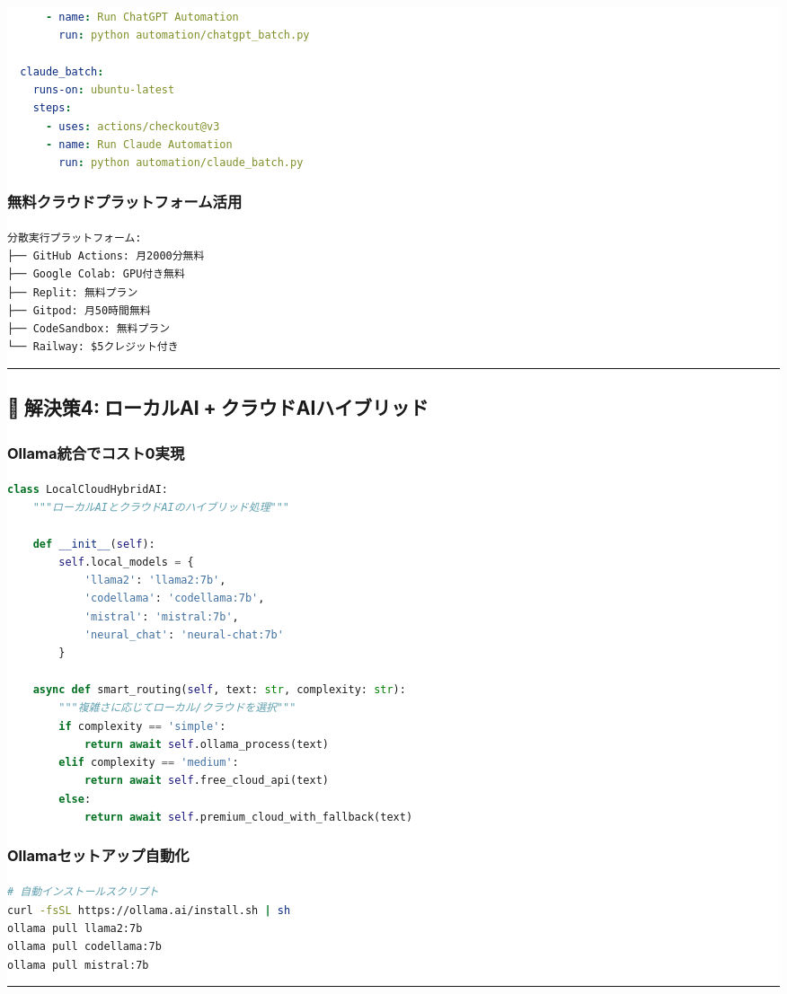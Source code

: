 ```yaml
      - name: Run ChatGPT Automation
        run: python automation/chatgpt_batch.py
        
  claude_batch:
    runs-on: ubuntu-latest  
    steps:
      - uses: actions/checkout@v3
      - name: Run Claude Automation
        run: python automation/claude_batch.py
```

### **無料クラウドプラットフォーム活用**
```
分散実行プラットフォーム:
├── GitHub Actions: 月2000分無料
├── Google Colab: GPU付き無料
├── Replit: 無料プラン
├── Gitpod: 月50時間無料
├── CodeSandbox: 無料プラン
└── Railway: $5クレジット付き
```

---

## 🤖 **解決策4: ローカルAI + クラウドAIハイブリッド**

### **Ollama統合でコスト0実現**
```python
class LocalCloudHybridAI:
    """ローカルAIとクラウドAIのハイブリッド処理"""
    
    def __init__(self):
        self.local_models = {
            'llama2': 'llama2:7b',
            'codellama': 'codellama:7b', 
            'mistral': 'mistral:7b',
            'neural_chat': 'neural-chat:7b'
        }
        
    async def smart_routing(self, text: str, complexity: str):
        """複雑さに応じてローカル/クラウドを選択"""
        if complexity == 'simple':
            return await self.ollama_process(text)
        elif complexity == 'medium':
            return await self.free_cloud_api(text)
        else:
            return await self.premium_cloud_with_fallback(text)
```

### **Ollamaセットアップ自動化**
```bash
# 自動インストールスクリプト
curl -fsSL https://ollama.ai/install.sh | sh
ollama pull llama2:7b
ollama pull codellama:7b
ollama pull mistral:7b
```

---